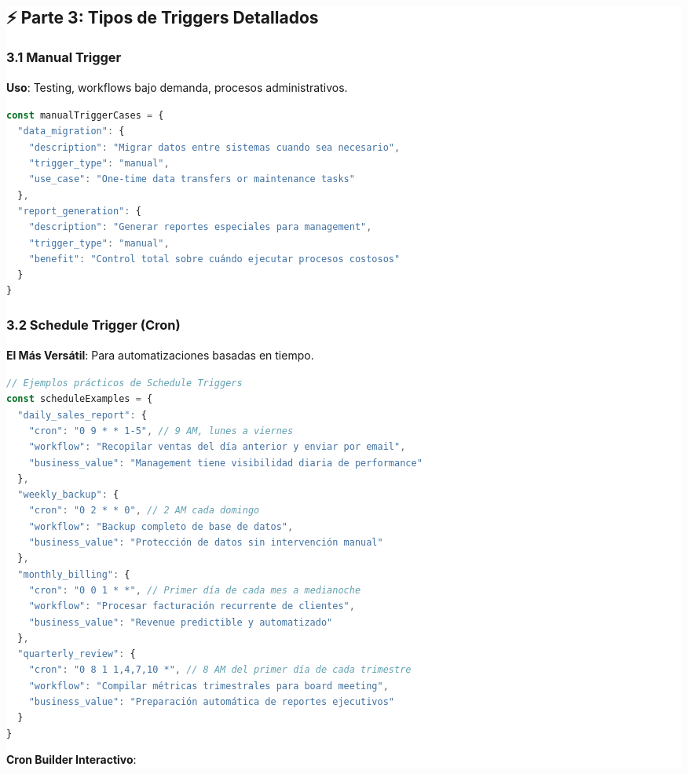 ## ⚡ **Parte 3: Tipos de Triggers Detallados**

### **3.1 Manual Trigger**

**Uso**: Testing, workflows bajo demanda, procesos administrativos.

```javascript
const manualTriggerCases = {
  "data_migration": {
    "description": "Migrar datos entre sistemas cuando sea necesario",
    "trigger_type": "manual",
    "use_case": "One-time data transfers or maintenance tasks"
  },
  "report_generation": {
    "description": "Generar reportes especiales para management",
    "trigger_type": "manual", 
    "benefit": "Control total sobre cuándo ejecutar procesos costosos"
  }
}
```

### **3.2 Schedule Trigger (Cron)**

**El Más Versátil**: Para automatizaciones basadas en tiempo.

```javascript
// Ejemplos prácticos de Schedule Triggers
const scheduleExamples = {
  "daily_sales_report": {
    "cron": "0 9 * * 1-5", // 9 AM, lunes a viernes
    "workflow": "Recopilar ventas del día anterior y enviar por email",
    "business_value": "Management tiene visibilidad diaria de performance"
  },
  "weekly_backup": {
    "cron": "0 2 * * 0", // 2 AM cada domingo
    "workflow": "Backup completo de base de datos",
    "business_value": "Protección de datos sin intervención manual"
  },
  "monthly_billing": {
    "cron": "0 0 1 * *", // Primer día de cada mes a medianoche
    "workflow": "Procesar facturación recurrente de clientes",
    "business_value": "Revenue predictible y automatizado"
  },
  "quarterly_review": {
    "cron": "0 8 1 1,4,7,10 *", // 8 AM del primer día de cada trimestre
    "workflow": "Compilar métricas trimestrales para board meeting",
    "business_value": "Preparación automática de reportes ejecutivos"
  }
}
```

**Cron Builder Interactivo**:

